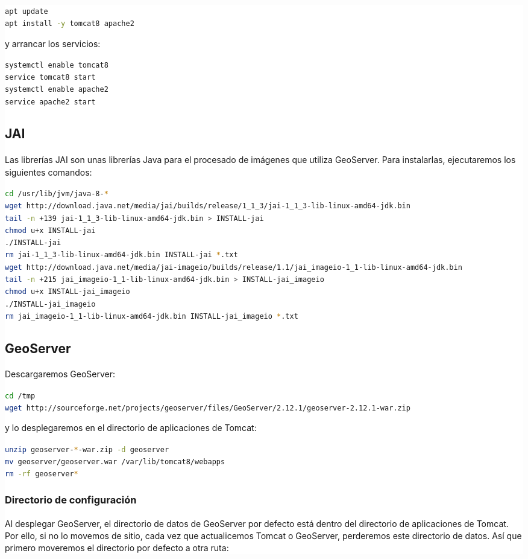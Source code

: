 ```bash
apt update
apt install -y tomcat8 apache2
```

y arrancar los servicios:

```bash
systemctl enable tomcat8
service tomcat8 start
systemctl enable apache2
service apache2 start
```

## JAI

Las librerías JAI son unas librerías Java para el procesado de imágenes que utiliza GeoServer. Para instalarlas, ejecutaremos los siguientes comandos:

```bash
cd /usr/lib/jvm/java-8-*
wget http://download.java.net/media/jai/builds/release/1_1_3/jai-1_1_3-lib-linux-amd64-jdk.bin
tail -n +139 jai-1_1_3-lib-linux-amd64-jdk.bin > INSTALL-jai
chmod u+x INSTALL-jai
./INSTALL-jai
rm jai-1_1_3-lib-linux-amd64-jdk.bin INSTALL-jai *.txt
wget http://download.java.net/media/jai-imageio/builds/release/1.1/jai_imageio-1_1-lib-linux-amd64-jdk.bin
tail -n +215 jai_imageio-1_1-lib-linux-amd64-jdk.bin > INSTALL-jai_imageio
chmod u+x INSTALL-jai_imageio
./INSTALL-jai_imageio
rm jai_imageio-1_1-lib-linux-amd64-jdk.bin INSTALL-jai_imageio *.txt
```

## GeoServer

Descargaremos GeoServer:

```bash
cd /tmp
wget http://sourceforge.net/projects/geoserver/files/GeoServer/2.12.1/geoserver-2.12.1-war.zip
```

y lo desplegaremos en el directorio de aplicaciones de Tomcat:

```bash
unzip geoserver-*-war.zip -d geoserver
mv geoserver/geoserver.war /var/lib/tomcat8/webapps
rm -rf geoserver*
```

### Directorio de configuración

Al desplegar GeoServer, el directorio de datos de GeoServer por defecto está dentro del directorio de aplicaciones de Tomcat. Por ello, si no lo movemos de sitio, cada vez que actualicemos Tomcat o GeoServer, perderemos este directorio de datos. Así que primero moveremos el directorio por defecto a otra ruta:
